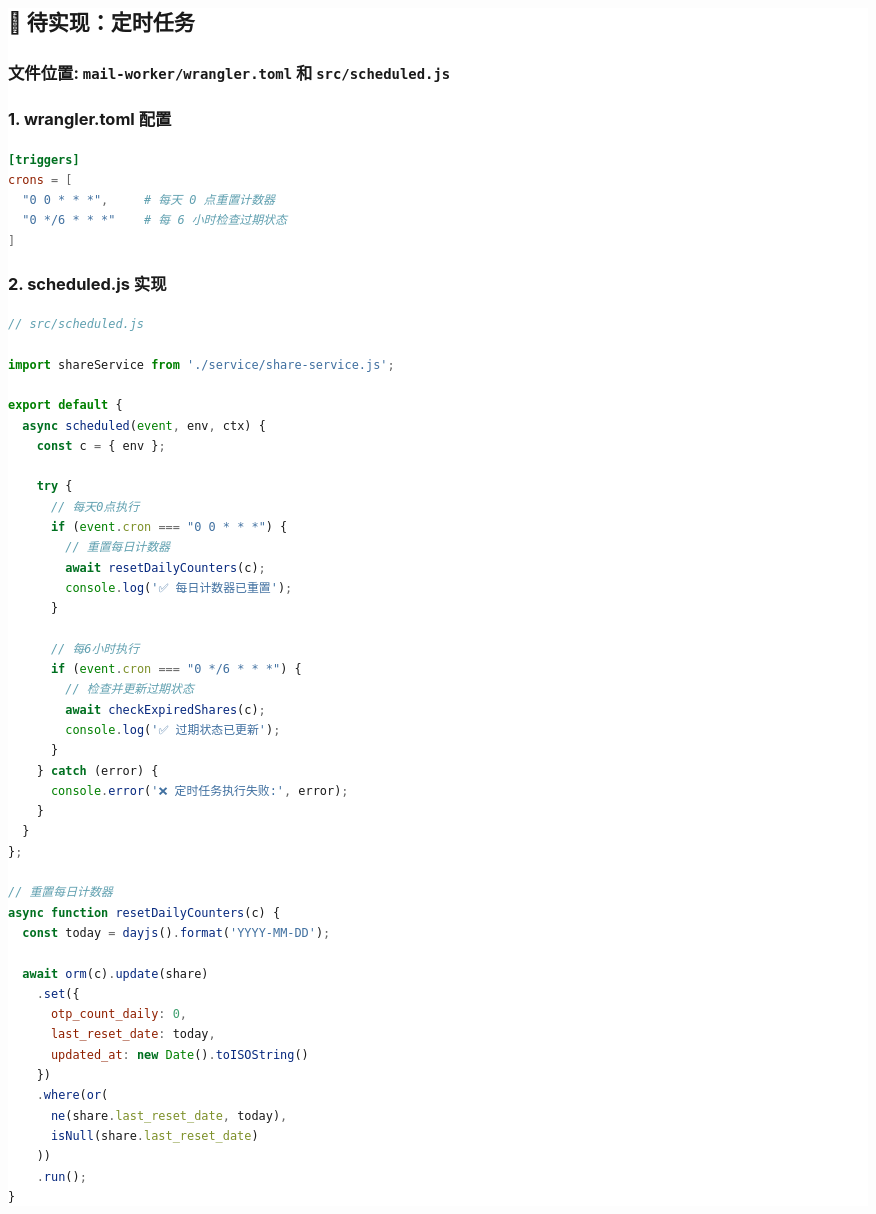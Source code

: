 ## 🤖 待实现：定时任务

### **文件位置**: `mail-worker/wrangler.toml` 和 `src/scheduled.js`

### **1. wrangler.toml 配置**

```toml
[triggers]
crons = [
  "0 0 * * *",     # 每天 0 点重置计数器
  "0 */6 * * *"    # 每 6 小时检查过期状态
]
```

### **2. scheduled.js 实现**

```javascript
// src/scheduled.js

import shareService from './service/share-service.js';

export default {
  async scheduled(event, env, ctx) {
    const c = { env };

    try {
      // 每天0点执行
      if (event.cron === "0 0 * * *") {
        // 重置每日计数器
        await resetDailyCounters(c);
        console.log('✅ 每日计数器已重置');
      }

      // 每6小时执行
      if (event.cron === "0 */6 * * *") {
        // 检查并更新过期状态
        await checkExpiredShares(c);
        console.log('✅ 过期状态已更新');
      }
    } catch (error) {
      console.error('❌ 定时任务执行失败:', error);
    }
  }
};

// 重置每日计数器
async function resetDailyCounters(c) {
  const today = dayjs().format('YYYY-MM-DD');

  await orm(c).update(share)
    .set({
      otp_count_daily: 0,
      last_reset_date: today,
      updated_at: new Date().toISOString()
    })
    .where(or(
      ne(share.last_reset_date, today),
      isNull(share.last_reset_date)
    ))
    .run();
}

```